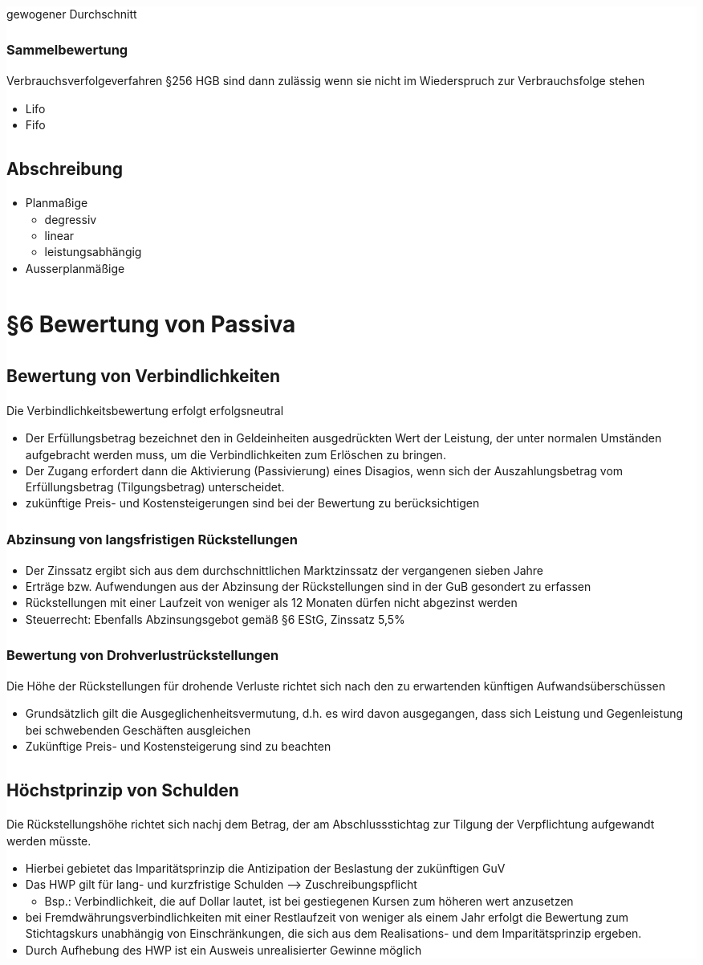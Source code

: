 gewogener Durchschnitt

### Sammelbewertung
Verbrauchsverfolgeverfahren §256 HGB sind dann zulässig wenn sie nicht im Wiederspruch zur Verbrauchsfolge stehen

* Lifo
* Fifo

## Abschreibung

* Planmaßige
  * degressiv
  * linear
  * leistungsabhängig
* Ausserplanmäßige

# §6 Bewertung von Passiva

## Bewertung von Verbindlichkeiten
Die Verbindlichkeitsbewertung erfolgt erfolgsneutral
  * Der Erfüllungsbetrag bezeichnet den in Geldeinheiten ausgedrückten Wert der Leistung, der unter normalen Umständen aufgebracht werden muss, um die Verbindlichkeiten zum Erlöschen zu bringen.
  * Der Zugang erfordert dann die Aktivierung (Passivierung) eines Disagios, wenn sich der Auszahlungsbetrag vom Erfüllungsbetrag (Tilgungsbetrag) unterscheidet.
  * zukünftige Preis- und Kostensteigerungen sind bei der Bewertung zu berücksichtigen
  
 ### Abzinsung von langsfristigen Rückstellungen
  * Der Zinssatz ergibt sich aus dem durchschnittlichen Marktzinssatz der vergangenen sieben Jahre
  * Erträge bzw. Aufwendungen aus der Abzinsung der Rückstellungen sind in der GuB gesondert zu erfassen
  * Rückstellungen mit einer Laufzeit von weniger als 12 Monaten dürfen nicht abgezinst werden
  * Steuerrecht: Ebenfalls Abzinsungsgebot gemäß §6 EStG, Zinssatz 5,5%
  
 ### Bewertung von Drohverlustrückstellungen
  Die Höhe der Rückstellungen für drohende Verluste richtet sich nach den zu erwartenden künftigen Aufwandsüberschüssen
  * Grundsätzlich gilt die Ausgeglichenheitsvermutung, d.h. es wird davon ausgegangen, dass sich Leistung und Gegenleistung bei schwebenden Geschäften ausgleichen
  * Zukünftige Preis- und Kostensteigerung sind zu beachten
  
 ## Höchstprinzip von Schulden
  Die Rückstellungshöhe richtet sich nachj dem Betrag, der am Abschlussstichtag zur Tilgung der Verpflichtung aufgewandt werden müsste.
  * Hierbei gebietet das Imparitätsprinzip die Antizipation der Beslastung der zukünftigen GuV
  * Das HWP gilt für lang- und kurzfristige Schulden --> Zuschreibungspflicht
    * Bsp.: Verbindlichkeit, die auf Dollar lautet, ist bei gestiegenen Kursen zum höheren wert anzusetzen
   * bei Fremdwährungsverbindlichkeiten mit einer Restlaufzeit von weniger als einem Jahr erfolgt die Bewertung zum Stichtagskurs unabhängig von Einschränkungen, die sich aus dem Realisations- und dem Imparitätsprinzip ergeben.
   * Durch Aufhebung des HWP ist ein Ausweis unrealisierter Gewinne möglich
   